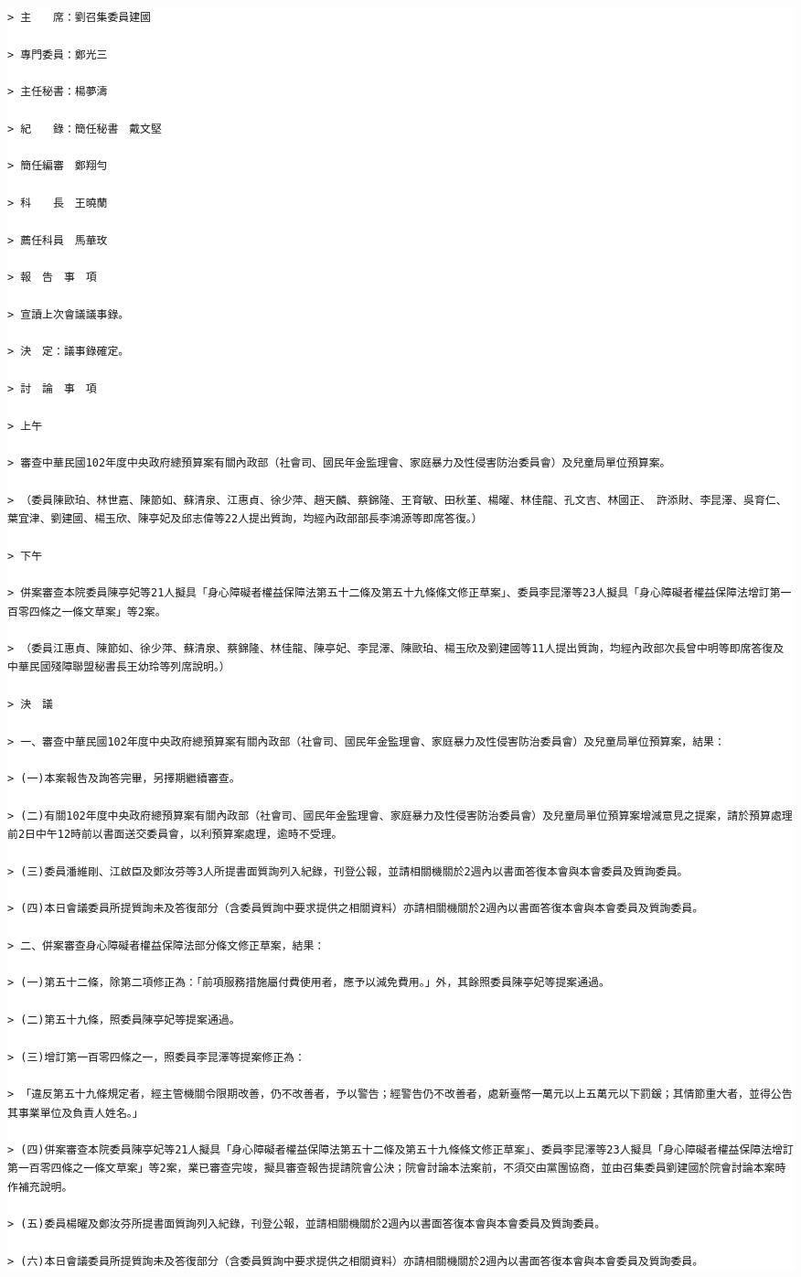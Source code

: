    > 主　　席：劉召集委員建國

    > 專門委員：鄭光三

    > 主任秘書：楊夢濤

    > 紀　　錄：簡任秘書　戴文堅

    > 簡任編審　鄭翔勻

    > 科　　長　王曉蘭

    > 薦任科員　馬華玫

    > 報　告　事　項

    > 宣讀上次會議議事錄。

    > 決　定：議事錄確定。

    > 討　論　事　項

    > 上午

    > 審查中華民國102年度中央政府總預算案有關內政部（社會司、國民年金監理會、家庭暴力及性侵害防治委員會）及兒童局單位預算案。

    > （委員陳歐珀、林世嘉、陳節如、蘇清泉、江惠貞、徐少萍、趙天麟、蔡錦隆、王育敏、田秋堇、楊曜、林佳龍、孔文吉、林國正、　許添財、李昆澤、吳育仁、葉宜津、劉建國、楊玉欣、陳亭妃及邱志偉等22人提出質詢，均經內政部部長李鴻源等即席答復。）

    > 下午

    > 併案審查本院委員陳亭妃等21人擬具「身心障礙者權益保障法第五十二條及第五十九條條文修正草案」、委員李昆澤等23人擬具「身心障礙者權益保障法增訂第一百零四條之一條文草案」等2案。

    > （委員江惠貞、陳節如、徐少萍、蘇清泉、蔡錦隆、林佳龍、陳亭妃、李昆澤、陳歐珀、楊玉欣及劉建國等11人提出質詢，均經內政部次長曾中明等即席答復及中華民國殘障聯盟秘書長王幼玲等列席說明。）

    > 決　議

    > 一、審查中華民國102年度中央政府總預算案有關內政部（社會司、國民年金監理會、家庭暴力及性侵害防治委員會）及兒童局單位預算案，結果：

    > (一)本案報告及詢答完畢，另擇期繼續審查。

    > (二)有關102年度中央政府總預算案有關內政部（社會司、國民年金監理會、家庭暴力及性侵害防治委員會）及兒童局單位預算案增減意見之提案，請於預算處理前2日中午12時前以書面送交委員會，以利預算案處理，逾時不受理。

    > (三)委員潘維剛、江啟臣及鄭汝芬等3人所提書面質詢列入紀錄，刊登公報，並請相關機關於2週內以書面答復本會與本會委員及質詢委員。

    > (四)本日會議委員所提質詢未及答復部分（含委員質詢中要求提供之相關資料）亦請相關機關於2週內以書面答復本會與本會委員及質詢委員。

    > 二、併案審查身心障礙者權益保障法部分條文修正草案，結果：

    > (一)第五十二條，除第二項修正為：「前項服務措施屬付費使用者，應予以減免費用。」外，其餘照委員陳亭妃等提案通過。

    > (二)第五十九條，照委員陳亭妃等提案通過。

    > (三)增訂第一百零四條之一，照委員李昆澤等提案修正為：

    > 「違反第五十九條規定者，經主管機關令限期改善，仍不改善者，予以警告；經警告仍不改善者，處新臺幣一萬元以上五萬元以下罰鍰；其情節重大者，並得公告其事業單位及負責人姓名。」

    > (四)併案審查本院委員陳亭妃等21人擬具「身心障礙者權益保障法第五十二條及第五十九條條文修正草案」、委員李昆澤等23人擬具「身心障礙者權益保障法增訂第一百零四條之一條文草案」等2案，業已審查完竣，擬具審查報告提請院會公決；院會討論本法案前，不須交由黨團協商，並由召集委員劉建國於院會討論本案時作補充說明。

    > (五)委員楊曜及鄭汝芬所提書面質詢列入紀錄，刊登公報，並請相關機關於2週內以書面答復本會與本會委員及質詢委員。

    > (六)本日會議委員所提質詢未及答復部分（含委員質詢中要求提供之相關資料）亦請相關機關於2週內以書面答復本會與本會委員及質詢委員。
